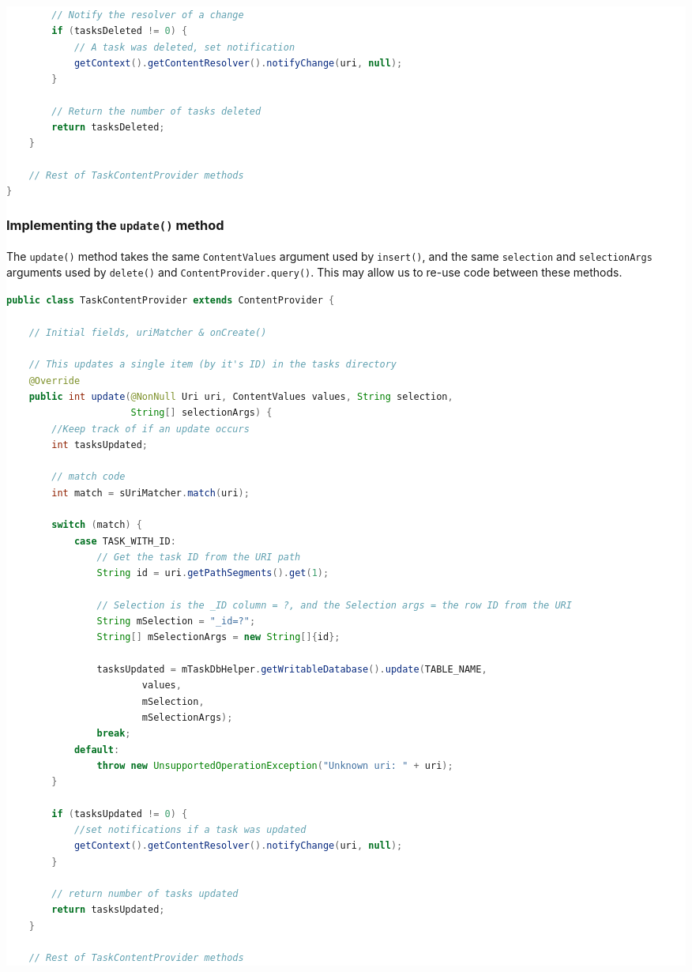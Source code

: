 ``` java
        // Notify the resolver of a change
        if (tasksDeleted != 0) {
            // A task was deleted, set notification
            getContext().getContentResolver().notifyChange(uri, null);
        }

        // Return the number of tasks deleted
        return tasksDeleted;
    }

    // Rest of TaskContentProvider methods
}
```

### Implementing the `update()` method

The `update()` method takes the same `ContentValues` argument used by `insert()`, and the same `selection` and `selectionArgs` arguments used by `delete()` and `ContentProvider.query()`. This may allow us to re-use code between these methods.

``` java
public class TaskContentProvider extends ContentProvider {

    // Initial fields, uriMatcher & onCreate()

    // This updates a single item (by it's ID) in the tasks directory
    @Override
    public int update(@NonNull Uri uri, ContentValues values, String selection,
                      String[] selectionArgs) {
        //Keep track of if an update occurs
        int tasksUpdated;

        // match code
        int match = sUriMatcher.match(uri);

        switch (match) {
            case TASK_WITH_ID:
                // Get the task ID from the URI path
                String id = uri.getPathSegments().get(1);
                
                // Selection is the _ID column = ?, and the Selection args = the row ID from the URI
                String mSelection = "_id=?";
                String[] mSelectionArgs = new String[]{id};

                tasksUpdated = mTaskDbHelper.getWritableDatabase().update(TABLE_NAME, 
                        values, 
                        mSelection, 
                        mSelectionArgs);
                break;
            default:
                throw new UnsupportedOperationException("Unknown uri: " + uri);
        }

        if (tasksUpdated != 0) {
            //set notifications if a task was updated
            getContext().getContentResolver().notifyChange(uri, null);
        }

        // return number of tasks updated
        return tasksUpdated;
    }

    // Rest of TaskContentProvider methods
```